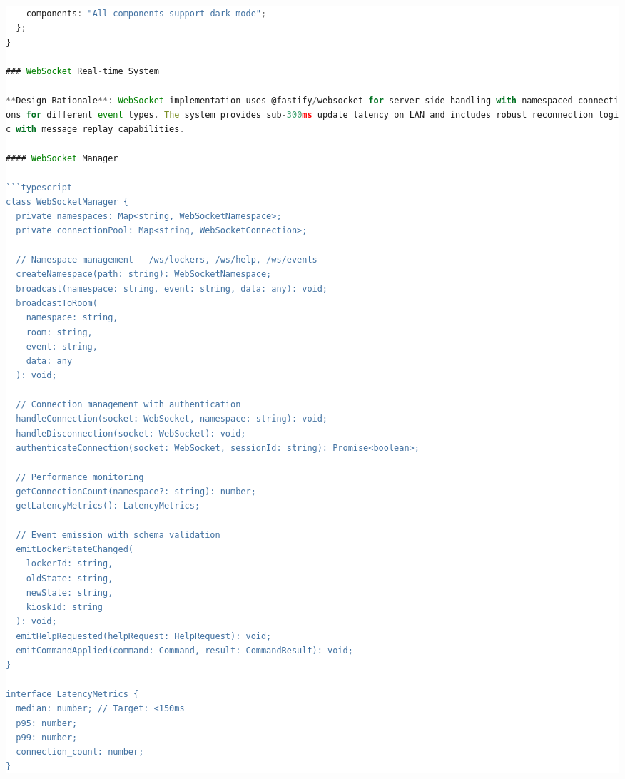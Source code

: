 ````typescript
    components: "All components support dark mode";
  };
}

### WebSocket Real-time System

**Design Rationale**: WebSocket implementation uses @fastify/websocket for server-side handling with namespaced connections for different event types. The system provides sub-300ms update latency on LAN and includes robust reconnection logic with message replay capabilities.

#### WebSocket Manager

```typescript
class WebSocketManager {
  private namespaces: Map<string, WebSocketNamespace>;
  private connectionPool: Map<string, WebSocketConnection>;

  // Namespace management - /ws/lockers, /ws/help, /ws/events
  createNamespace(path: string): WebSocketNamespace;
  broadcast(namespace: string, event: string, data: any): void;
  broadcastToRoom(
    namespace: string,
    room: string,
    event: string,
    data: any
  ): void;

  // Connection management with authentication
  handleConnection(socket: WebSocket, namespace: string): void;
  handleDisconnection(socket: WebSocket): void;
  authenticateConnection(socket: WebSocket, sessionId: string): Promise<boolean>;

  // Performance monitoring
  getConnectionCount(namespace?: string): number;
  getLatencyMetrics(): LatencyMetrics;

  // Event emission with schema validation
  emitLockerStateChanged(
    lockerId: string,
    oldState: string,
    newState: string,
    kioskId: string
  ): void;
  emitHelpRequested(helpRequest: HelpRequest): void;
  emitCommandApplied(command: Command, result: CommandResult): void;
}

interface LatencyMetrics {
  median: number; // Target: <150ms
  p95: number;
  p99: number;
  connection_count: number;
}
````
